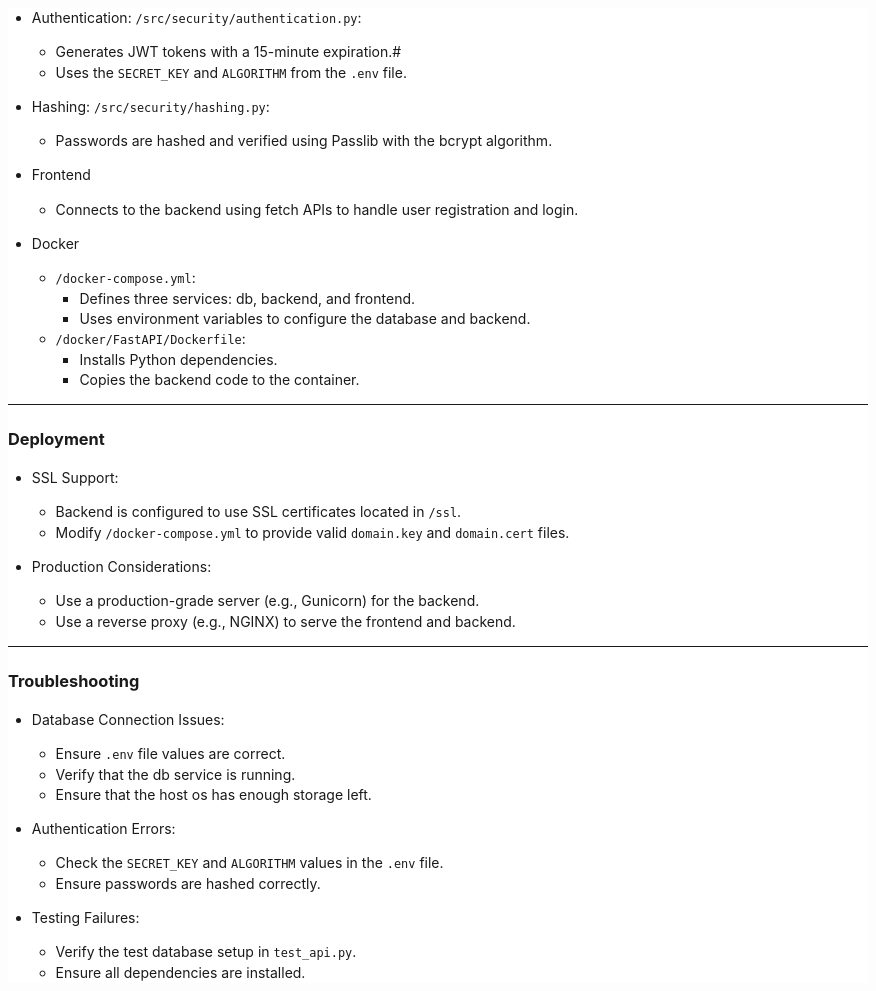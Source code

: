 - Authentication: `/src/security/authentication.py`:
    - Generates JWT tokens with a 15-minute expiration.#
    - Uses the `SECRET_KEY` and `ALGORITHM` from the `.env` file.

- Hashing: `/src/security/hashing.py`:
    - Passwords are hashed and verified using Passlib with the bcrypt algorithm.

- Frontend
    - Connects to the backend using fetch APIs to handle user registration and login.

- Docker
    - `/docker-compose.yml`:
        - Defines three services: db, backend, and frontend.
        - Uses environment variables to configure the database and backend.
    - `/docker/FastAPI/Dockerfile`:
        - Installs Python dependencies.
        - Copies the backend code to the container.

---

### Deployment
- SSL Support:
    - Backend is configured to use SSL certificates located in `/ssl`.
    - Modify `/docker-compose.yml` to provide valid `domain.key` and `domain.cert` files.

- Production Considerations:
    - Use a production-grade server (e.g., Gunicorn) for the backend.
    - Use a reverse proxy (e.g., NGINX) to serve the frontend and backend.

---

### Troubleshooting

- Database Connection Issues:
    - Ensure `.env` file values are correct.
    - Verify that the db service is running.
    - Ensure that the host os has enough storage left.

- Authentication Errors:
    - Check the `SECRET_KEY` and `ALGORITHM` values in the `.env` file.
    - Ensure passwords are hashed correctly.

- Testing Failures:
    - Verify the test database setup in `test_api.py`.
    - Ensure all dependencies are installed.
